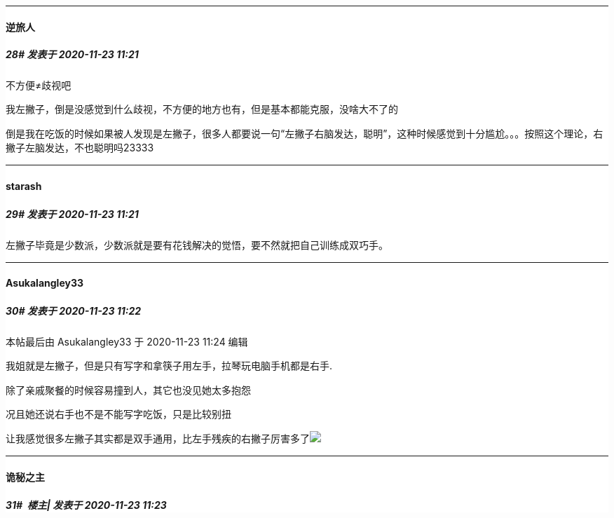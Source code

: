 
*****

####  逆旅人  
##### 28#       发表于 2020-11-23 11:21




不方便≠歧视吧


我左撇子，倒是没感觉到什么歧视，不方便的地方也有，但是基本都能克服，没啥大不了的


倒是我在吃饭的时候如果被人发现是左撇子，很多人都要说一句“左撇子右脑发达，聪明”，这种时候感觉到十分尴尬。。。按照这个理论，右撇子左脑发达，不也聪明吗23333







*****

####  starash  
##### 29#       发表于 2020-11-23 11:21




左撇子毕竟是少数派，少数派就是要有花钱解决的觉悟，要不然就把自己训练成双巧手。







*****

####  Asukalangley33  
##### 30#       发表于 2020-11-23 11:22



 本帖最后由 Asukalangley33 于 2020-11-23 11:24 编辑 

我姐就是左撇子，但是只有写字和拿筷子用左手，拉琴玩电脑手机都是右手.

除了亲戚聚餐的时候容易撞到人，其它也没见她太多抱怨


况且她还说右手也不是不能写字吃饭，只是比较别扭

让我感觉很多左撇子其实都是双手通用，比左手残疾的右撇子厉害多了<img src="https://static.saraba1st.com/image/smiley/face2017/066.png" referrerpolicy="no-referrer">







*****

####  诡秘之主  
##### 31#         楼主| 发表于 2020-11-23 11:23
